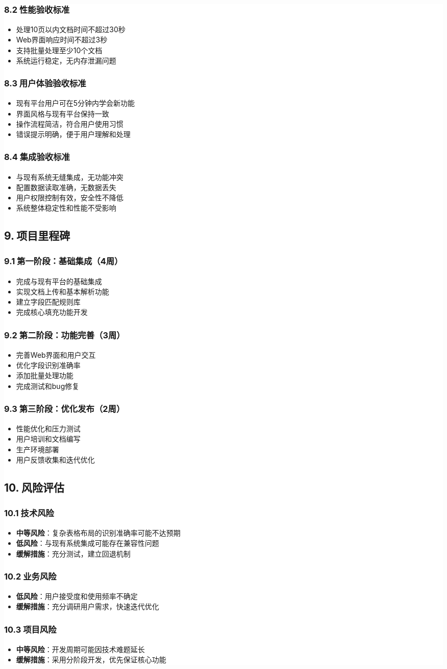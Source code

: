 ### 8.2 性能验收标准
- 处理10页以内文档时间不超过30秒
- Web界面响应时间不超过3秒
- 支持批量处理至少10个文档
- 系统运行稳定，无内存泄漏问题

### 8.3 用户体验验收标准
- 现有平台用户可在5分钟内学会新功能
- 界面风格与现有平台保持一致
- 操作流程简洁，符合用户使用习惯
- 错误提示明确，便于用户理解和处理

### 8.4 集成验收标准
- 与现有系统无缝集成，无功能冲突
- 配置数据读取准确，无数据丢失
- 用户权限控制有效，安全性不降低
- 系统整体稳定性和性能不受影响

## 9. 项目里程碑

### 9.1 第一阶段：基础集成（4周）
- 完成与现有平台的基础集成
- 实现文档上传和基本解析功能
- 建立字段匹配规则库
- 完成核心填充功能开发

### 9.2 第二阶段：功能完善（3周）
- 完善Web界面和用户交互
- 优化字段识别准确率
- 添加批量处理功能
- 完成测试和bug修复

### 9.3 第三阶段：优化发布（2周）
- 性能优化和压力测试
- 用户培训和文档编写
- 生产环境部署
- 用户反馈收集和迭代优化

## 10. 风险评估

### 10.1 技术风险
- **中等风险**：复杂表格布局的识别准确率可能不达预期
- **低风险**：与现有系统集成可能存在兼容性问题
- **缓解措施**：充分测试，建立回退机制

### 10.2 业务风险
- **低风险**：用户接受度和使用频率不确定
- **缓解措施**：充分调研用户需求，快速迭代优化

### 10.3 项目风险
- **中等风险**：开发周期可能因技术难题延长
- **缓解措施**：采用分阶段开发，优先保证核心功能